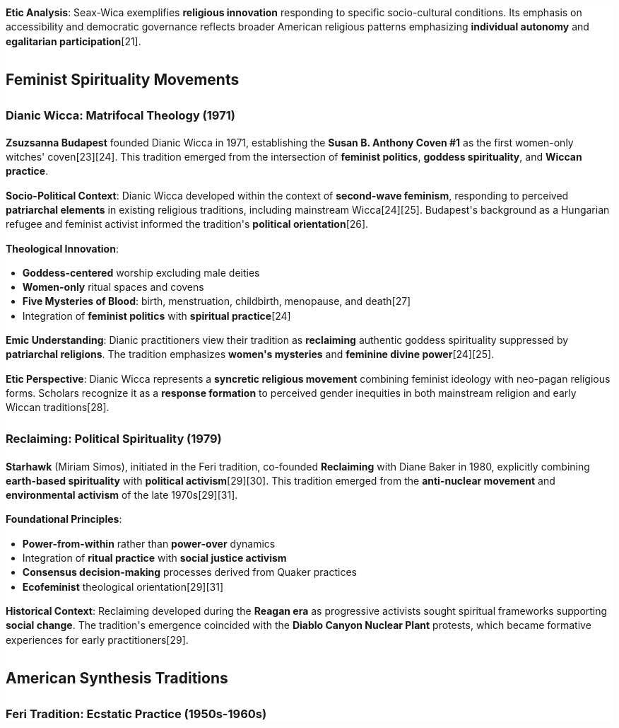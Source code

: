**Etic Analysis**: Seax-Wica exemplifies **religious innovation** responding to specific socio-cultural conditions. Its emphasis on accessibility and democratic governance reflects broader American religious patterns emphasizing **individual autonomy** and **egalitarian participation**[21].

## Feminist Spirituality Movements

### Dianic Wicca: Matrifocal Theology (1971)

**Zsuzsanna Budapest** founded Dianic Wicca in 1971, establishing the **Susan B. Anthony Coven #1** as the first women-only witches' coven[23][24]. This tradition emerged from the intersection of **feminist politics**, **goddess spirituality**, and **Wiccan practice**.

**Socio-Political Context**: Dianic Wicca developed within the context of **second-wave feminism**, responding to perceived **patriarchal elements** in existing religious traditions, including mainstream Wicca[24][25]. Budapest's background as a Hungarian refugee and feminist activist informed the tradition's **political orientation**[26].

**Theological Innovation**:
- **Goddess-centered** worship excluding male deities
- **Women-only** ritual spaces and covens
- **Five Mysteries of Blood**: birth, menstruation, childbirth, menopause, and death[27]
- Integration of **feminist politics** with **spiritual practice**[24]

**Emic Understanding**: Dianic practitioners view their tradition as **reclaiming** authentic goddess spirituality suppressed by **patriarchal religions**. The tradition emphasizes **women's mysteries** and **feminine divine power**[24][25].

**Etic Perspective**: Dianic Wicca represents a **syncretic religious movement** combining feminist ideology with neo-pagan religious forms. Scholars recognize it as a **response formation** to perceived gender inequities in both mainstream religion and early Wiccan traditions[28].

### Reclaiming: Political Spirituality (1979)

**Starhawk** (Miriam Simos), initiated in the Feri tradition, co-founded **Reclaiming** with Diane Baker in 1980, explicitly combining **earth-based spirituality** with **political activism**[29][30]. This tradition emerged from the **anti-nuclear movement** and **environmental activism** of the late 1970s[29][31].

**Foundational Principles**:
- **Power-from-within** rather than **power-over** dynamics
- Integration of **ritual practice** with **social justice activism**
- **Consensus decision-making** processes derived from Quaker practices
- **Ecofeminist** theological orientation[29][31]

**Historical Context**: Reclaiming developed during the **Reagan era** as progressive activists sought spiritual frameworks supporting **social change**. The tradition's emergence coincided with the **Diablo Canyon Nuclear Plant** protests, which became formative experiences for early practitioners[29].

## American Synthesis Traditions

### Feri Tradition: Ecstatic Practice (1950s-1960s)
